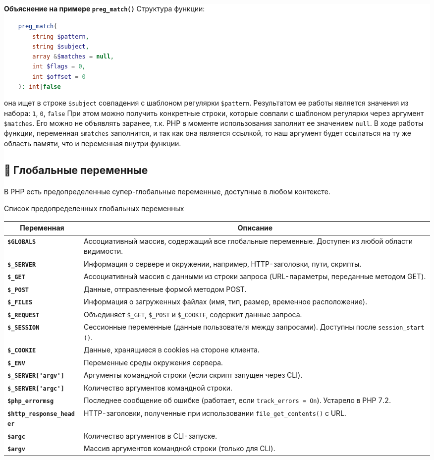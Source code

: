**Объяснение на примере `preg_match()`**
Структура функции:
```php
	preg_match(
	    string $pattern,
	    string $subject,
	    array &$matches = null,
	    int $flags = 0,
	    int $offset = 0
	): int|false
```
она ищет в строке `$subject` совпадения с шаблоном регулярки `$pattern`. Результатом ее работы является значения из набора: `1`, `0`, `false`
При этом можно получить конкретные строки, которые совпали с шаблоном регулярки через аргумент `$matches`. Его можно не объявлять заранее, т.к. PHP в моменте использования заполнит ее значением `null`. В ходе работы функции, переменная `$matches` заполнится, и так как она является ссылкой, то наш аргумент будет ссылаться на ту же область памяти, что и переменная внутри функции.

## 📌 Глобальные переменные

В PHP есть предопределенные супер-глобальные переменные, доступные в любом контексте.

Список предопределенных глобальных переменных

| Переменная      | Описание |
|---------------|----------|
| **`$GLOBALS`** | Ассоциативный массив, содержащий все глобальные переменные. Доступен из любой области видимости. |
| **`$_SERVER`** | Информация о сервере и окружении, например, HTTP-заголовки, пути, скрипты. |
| **`$_GET`** | Ассоциативный массив с данными из строки запроса (URL-параметры, переданные методом GET). |
| **`$_POST`** | Данные, отправленные формой методом POST. |
| **`$_FILES`** | Информация о загруженных файлах (имя, тип, размер, временное расположение). |
| **`$_REQUEST`** | Объединяет `$_GET`, `$_POST` и `$_COOKIE`, содержит данные запроса. |
| **`$_SESSION`** | Сессионные переменные (данные пользователя между запросами). Доступны после `session_start()`. |
| **`$_COOKIE`** | Данные, хранящиеся в cookies на стороне клиента. |
| **`$_ENV`** | Переменные среды окружения сервера. |
| **`$_SERVER['argv']`** | Аргументы командной строки (если скрипт запущен через CLI). |
| **`$_SERVER['argc']`** | Количество аргументов командной строки. |
| **`$php_errormsg`** | Последнее сообщение об ошибке (работает, если `track_errors = On`). Устарело в PHP 7.2. |
| **`$http_response_header`** | HTTP-заголовки, полученные при использовании `file_get_contents()` с URL. |
| **`$argc`** | Количество аргументов в CLI-запуске. |
| **`$argv`** | Массив аргументов командной строки (только для CLI). |
